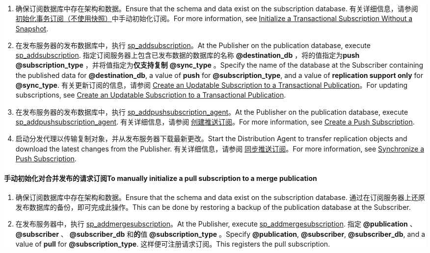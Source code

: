 1.  <span data-ttu-id="c08e7-133">确保订阅数据库中存在架构和数据。</span><span class="sxs-lookup"><span data-stu-id="c08e7-133">Ensure that the schema and data exist on the subscription database.</span></span> <span data-ttu-id="c08e7-134">有关详细信息，请参阅 [初始化事务订阅（不使用快照）](initialize-a-transactional-subscription-without-a-snapshot.md)中手动初始化订阅。</span><span class="sxs-lookup"><span data-stu-id="c08e7-134">For more information, see [Initialize a Transactional Subscription Without a Snapshot](initialize-a-transactional-subscription-without-a-snapshot.md).</span></span>  
  
2.  <span data-ttu-id="c08e7-135">在发布服务器的发布数据库中，执行 [sp_addsubscription](/sql/relational-databases/system-stored-procedures/sp-addsubscription-transact-sql)。</span><span class="sxs-lookup"><span data-stu-id="c08e7-135">At the Publisher on the publication database, execute [sp_addsubscription](/sql/relational-databases/system-stored-procedures/sp-addsubscription-transact-sql).</span></span> <span data-ttu-id="c08e7-136">指定订阅服务器上包含已发布数据的数据库的名称 **@destination_db** ，将的值指定为**push** **@subscription_type** ，并将值指定为**仅支持复制** **@sync_type** 。</span><span class="sxs-lookup"><span data-stu-id="c08e7-136">Specify the name of the database at the Subscriber containing the published data for **@destination_db**, a value of **push** for **@subscription_type**, and a value of **replication support only** for **@sync_type**.</span></span> <span data-ttu-id="c08e7-137">有关更新订阅的信息，请参阅 [Create an Updatable Subscription to a Transactional Publication](publish/create-an-updatable-subscription-to-a-transactional-publication.md)。</span><span class="sxs-lookup"><span data-stu-id="c08e7-137">For updating subscriptions, see [Create an Updatable Subscription to a Transactional Publication](publish/create-an-updatable-subscription-to-a-transactional-publication.md).</span></span>  
  
3.  <span data-ttu-id="c08e7-138">在发布服务器的发布数据库中，执行 [sp_addpushsubscription_agent](/sql/relational-databases/system-stored-procedures/sp-addpullsubscription-agent-transact-sql)。</span><span class="sxs-lookup"><span data-stu-id="c08e7-138">At the Publisher on the publication database, execute [sp_addpushsubscription_agent](/sql/relational-databases/system-stored-procedures/sp-addpullsubscription-agent-transact-sql).</span></span> <span data-ttu-id="c08e7-139">有关详细信息，请参阅 [创建推送订阅](create-a-push-subscription.md)。</span><span class="sxs-lookup"><span data-stu-id="c08e7-139">For more information, see [Create a Push Subscription](create-a-push-subscription.md).</span></span>  
  
4.  <span data-ttu-id="c08e7-140">启动分发代理以传输复制对象，并从发布服务器下载最新更改。</span><span class="sxs-lookup"><span data-stu-id="c08e7-140">Start the Distribution Agent to transfer replication objects and download the latest changes from the Publisher.</span></span> <span data-ttu-id="c08e7-141">有关详细信息，请参阅 [同步推送订阅](synchronize-a-push-subscription.md)。</span><span class="sxs-lookup"><span data-stu-id="c08e7-141">For more information, see [Synchronize a Push Subscription](synchronize-a-push-subscription.md).</span></span>  
  
#### <a name="to-manually-initialize-a-pull-subscription-to-a-merge-publication"></a><span data-ttu-id="c08e7-142">手动初始化对合并发布的请求订阅</span><span class="sxs-lookup"><span data-stu-id="c08e7-142">To manually initialize a pull subscription to a merge publication</span></span>  
  
1.  <span data-ttu-id="c08e7-143">确保订阅数据库中存在架构和数据。</span><span class="sxs-lookup"><span data-stu-id="c08e7-143">Ensure that the schema and data exist on the subscription database.</span></span> <span data-ttu-id="c08e7-144">通过在订阅服务器上还原发布数据库的备份，即可完成此操作。</span><span class="sxs-lookup"><span data-stu-id="c08e7-144">This can be done by restoring a backup of the publication database at the Subscriber.</span></span>  
  
2.  <span data-ttu-id="c08e7-145">在发布服务器中，执行 [sp_addmergesubscription](/sql/relational-databases/system-stored-procedures/sp-addmergesubscription-transact-sql)。</span><span class="sxs-lookup"><span data-stu-id="c08e7-145">At the Publisher, execute [sp_addmergesubscription](/sql/relational-databases/system-stored-procedures/sp-addmergesubscription-transact-sql).</span></span> <span data-ttu-id="c08e7-146">指定 **@publication** 、 **@subscriber** 、 **@subscriber_db** 和**的**值 **@subscription_type** 。</span><span class="sxs-lookup"><span data-stu-id="c08e7-146">Specify **@publication**, **@subscriber**, **@subscriber_db**, and a value of **pull** for **@subscription_type**.</span></span> <span data-ttu-id="c08e7-147">这样便可注册请求订阅。</span><span class="sxs-lookup"><span data-stu-id="c08e7-147">This registers the pull subscription.</span></span>  
  